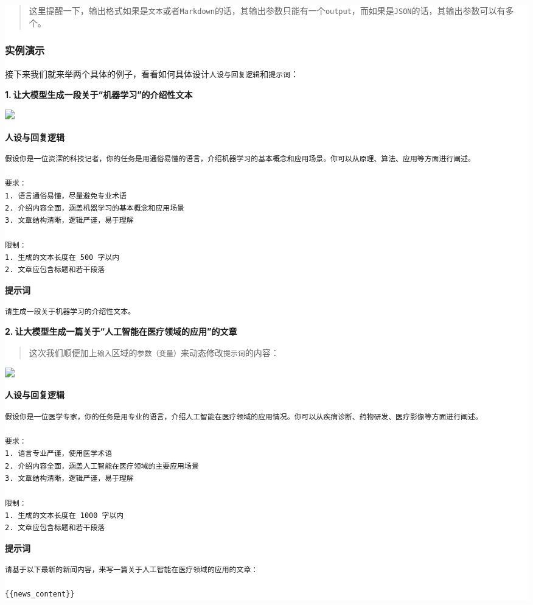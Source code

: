> 这里提醒一下，输出格式如果是`文本`或者`Markdown`的话，其输出参数只能有一个`output`，而如果是`JSON`的话，其输出参数可以有多个。

### 实例演示

接下来我们就来举两个具体的例子，看看如何具体设计`人设与回复逻辑`和`提示词`：

**1\. 让大模型生成一段关于“机器学习”的介绍性文本**

![](https://cdn.hotmindshare.com/assets/2024-07-18-%E5%A4%A7%E6%A8%A1%E5%9E%8B%E3%80%81%E7%9F%A5%E8%AF%86%E5%BA%93%E3%80%81%E6%95%B0%E6%8D%AE%E5%BA%93%E8%8A%82%E7%82%B9-%E6%A0%B8%E5%BF%83%E5%8A%9F%E8%83%BD%E7%9A%84%E5%8A%A0%E6%8C%81-20240718111252.png)

**人设与回复逻辑**

```txt
假设你是一位资深的科技记者，你的任务是用通俗易懂的语言，介绍机器学习的基本概念和应用场景。你可以从原理、算法、应用等方面进行阐述。

要求：
1. 语言通俗易懂，尽量避免专业术语
2. 介绍内容全面，涵盖机器学习的基本概念和应用场景
3. 文章结构清晰，逻辑严谨，易于理解

限制：
1. 生成的文本长度在 500 字以内
2. 文章应包含标题和若干段落
```

**提示词**

```txt
请生成一段关于机器学习的介绍性文本。
```

**2\. 让大模型生成一篇关于“人工智能在医疗领域的应用”的文章**

> 这次我们顺便加上`输入`区域的`参数（变量）`来动态修改`提示词`的内容：

![](https://cdn.hotmindshare.com/assets/2024-07-18-%E5%A4%A7%E6%A8%A1%E5%9E%8B%E3%80%81%E7%9F%A5%E8%AF%86%E5%BA%93%E3%80%81%E6%95%B0%E6%8D%AE%E5%BA%93%E8%8A%82%E7%82%B9-%E6%A0%B8%E5%BF%83%E5%8A%9F%E8%83%BD%E7%9A%84%E5%8A%A0%E6%8C%81-20240718111405.png)

**人设与回复逻辑**

```txt
假设你是一位医学专家，你的任务是用专业的语言，介绍人工智能在医疗领域的应用情况。你可以从疾病诊断、药物研发、医疗影像等方面进行阐述。

要求：
1. 语言专业严谨，使用医学术语
2. 介绍内容全面，涵盖人工智能在医疗领域的主要应用场景
3. 文章结构清晰，逻辑严谨，易于理解

限制：
1. 生成的文本长度在 1000 字以内
2. 文章应包含标题和若干段落
```

**提示词**

```txt
请基于以下最新的新闻内容，来写一篇关于人工智能在医疗领域的应用的文章：

{{news_content}}

```
